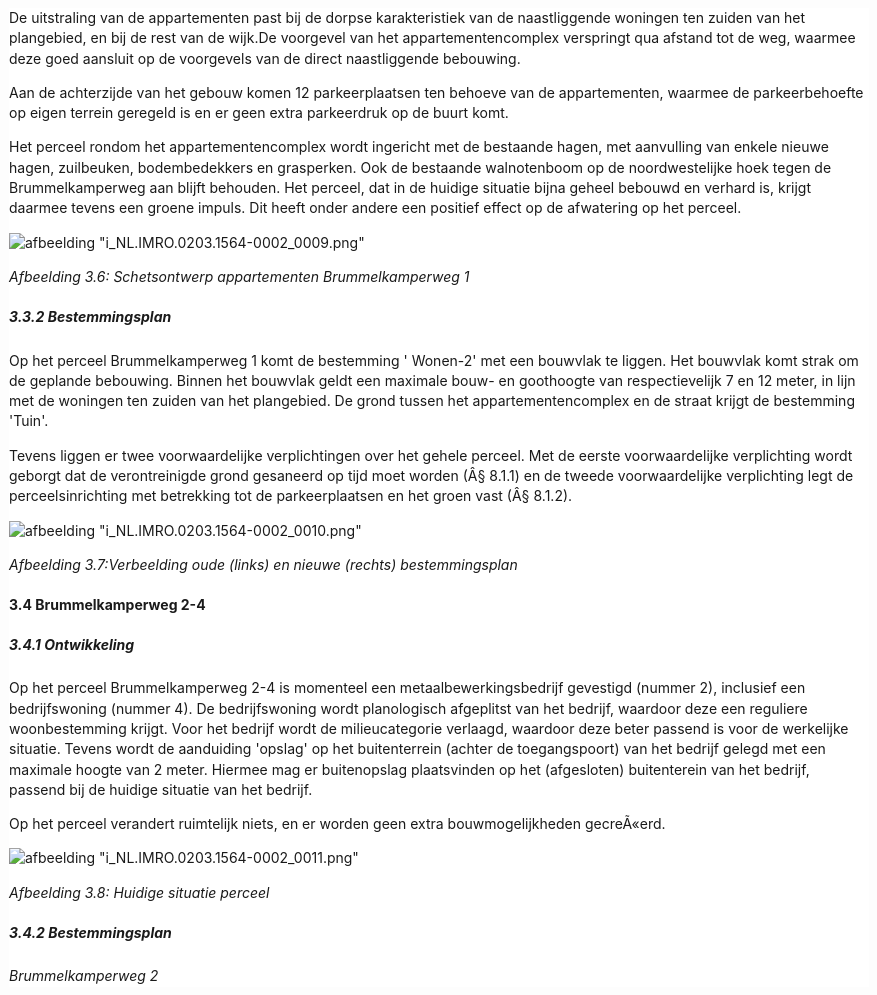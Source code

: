 De uitstraling van de appartementen past bij de dorpse karakteristiek van de naastliggende woningen ten zuiden van het plangebied, en bij de rest van de wijk.De voorgevel van het appartementencomplex verspringt qua afstand tot de weg, waarmee deze goed aansluit op de voorgevels van de direct naastliggende bebouwing.

Aan de achterzijde van het gebouw komen 12 parkeerplaatsen ten behoeve van de appartementen, waarmee de parkeerbehoefte op eigen terrein geregeld is en er geen extra parkeerdruk op de buurt komt.

Het perceel rondom het appartementencomplex wordt ingericht met de bestaande hagen, met aanvulling van enkele nieuwe hagen, zuilbeuken, bodembedekkers en grasperken. Ook de bestaande walnotenboom op de noordwestelijke hoek tegen de Brummelkamperweg aan blijft behouden. Het perceel, dat in de huidige situatie bijna geheel bebouwd en verhard is, krijgt daarmee tevens een groene impuls. Dit heeft onder andere een positief effect op de afwatering op het perceel.

![afbeelding "i_NL.IMRO.0203.1564-0002_0009.png"](i_NL.IMRO.0203.1564-0002_0009.png)

*Afbeelding 3\.6: Schetsontwerp appartementen Brummelkamperweg 1*

##### 3\.3\.2 Bestemmingsplan

Op het perceel Brummelkamperweg 1 komt de bestemming ' Wonen\-2' met een bouwvlak te liggen. Het bouwvlak komt strak om de geplande bebouwing. Binnen het bouwvlak geldt een maximale bouw\- en goothoogte van respectievelijk 7 en 12 meter, in lijn met de woningen ten zuiden van het plangebied. De grond tussen het appartementencomplex en de straat krijgt de bestemming 'Tuin'.

Tevens liggen er twee voorwaardelijke verplichtingen over het gehele perceel. Met de eerste voorwaardelijke verplichting wordt geborgt dat de verontreinigde grond gesaneerd op tijd moet worden (Â§ 8\.1\.1) en de tweede voorwaardelijke verplichting legt de perceelsinrichting met betrekking tot de parkeerplaatsen en het groen vast (Â§ 8\.1\.2).

![afbeelding "i_NL.IMRO.0203.1564-0002_0010.png"](i_NL.IMRO.0203.1564-0002_0010.png)

*Afbeelding 3\.7:Verbeelding oude (links) en nieuwe (rechts) bestemmingsplan*

#### 3\.4 Brummelkamperweg 2\-4

##### 3\.4\.1 Ontwikkeling

Op het perceel Brummelkamperweg 2\-4 is momenteel een metaalbewerkingsbedrijf gevestigd (nummer 2\), inclusief een bedrijfswoning (nummer 4\). De bedrijfswoning wordt planologisch afgeplitst van het bedrijf, waardoor deze een reguliere woonbestemming krijgt. Voor het bedrijf wordt de milieucategorie verlaagd, waardoor deze beter passend is voor de werkelijke situatie. Tevens wordt de aanduiding 'opslag' op het buitenterrein (achter de toegangspoort) van het bedrijf gelegd met een maximale hoogte van 2 meter. Hiermee mag er buitenopslag plaatsvinden op het (afgesloten) buitenterein van het bedrijf, passend bij de huidige situatie van het bedrijf.

Op het perceel verandert ruimtelijk niets, en er worden geen extra bouwmogelijkheden gecreÃ«erd.

![afbeelding "i_NL.IMRO.0203.1564-0002_0011.png"](i_NL.IMRO.0203.1564-0002_0011.png)

*Afbeelding 3\.8: Huidige situatie perceel*

##### 3\.4\.2 Bestemmingsplan

*Brummelkamperweg 2*
